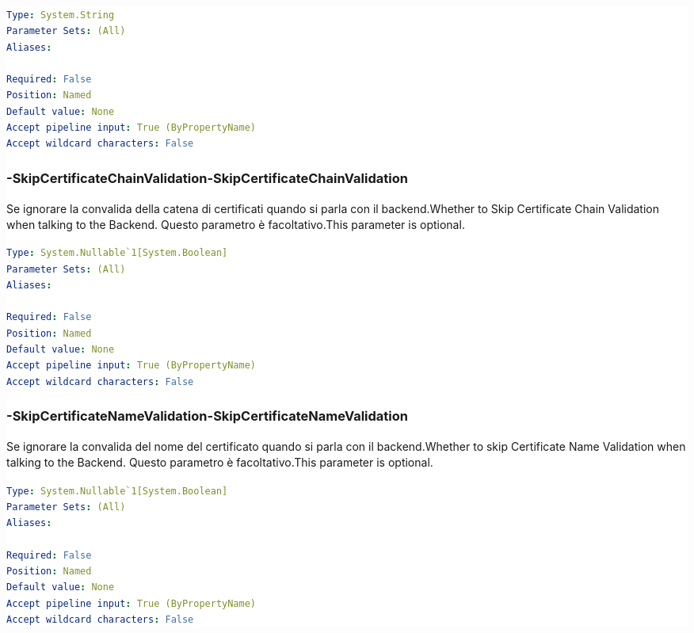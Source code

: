 ```yaml
Type: System.String
Parameter Sets: (All)
Aliases: 

Required: False
Position: Named
Default value: None
Accept pipeline input: True (ByPropertyName)
Accept wildcard characters: False
```

### <span data-ttu-id="bc034-134">-SkipCertificateChainValidation</span><span class="sxs-lookup"><span data-stu-id="bc034-134">-SkipCertificateChainValidation</span></span>
<span data-ttu-id="bc034-135">Se ignorare la convalida della catena di certificati quando si parla con il backend.</span><span class="sxs-lookup"><span data-stu-id="bc034-135">Whether to Skip Certificate Chain Validation when talking to the Backend.</span></span>
<span data-ttu-id="bc034-136">Questo parametro è facoltativo.</span><span class="sxs-lookup"><span data-stu-id="bc034-136">This parameter is optional.</span></span>

```yaml
Type: System.Nullable`1[System.Boolean]
Parameter Sets: (All)
Aliases: 

Required: False
Position: Named
Default value: None
Accept pipeline input: True (ByPropertyName)
Accept wildcard characters: False
```

### <span data-ttu-id="bc034-137">-SkipCertificateNameValidation</span><span class="sxs-lookup"><span data-stu-id="bc034-137">-SkipCertificateNameValidation</span></span>
<span data-ttu-id="bc034-138">Se ignorare la convalida del nome del certificato quando si parla con il backend.</span><span class="sxs-lookup"><span data-stu-id="bc034-138">Whether to skip Certificate Name Validation when talking to the Backend.</span></span>
<span data-ttu-id="bc034-139">Questo parametro è facoltativo.</span><span class="sxs-lookup"><span data-stu-id="bc034-139">This parameter is optional.</span></span>

```yaml
Type: System.Nullable`1[System.Boolean]
Parameter Sets: (All)
Aliases: 

Required: False
Position: Named
Default value: None
Accept pipeline input: True (ByPropertyName)
Accept wildcard characters: False
```
